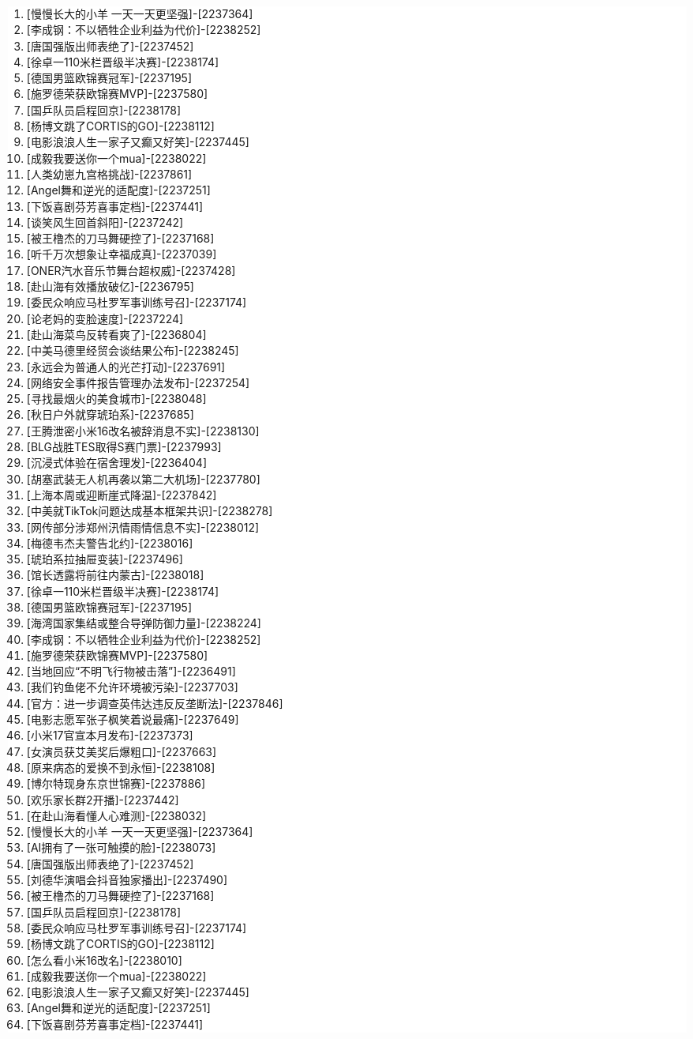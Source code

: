 1. [慢慢长大的小羊 一天一天更坚强]-[2237364]
1. [李成钢：不以牺牲企业利益为代价]-[2238252]
1. [唐国强版出师表绝了]-[2237452]
1. [徐卓一110米栏晋级半决赛]-[2238174]
1. [德国男篮欧锦赛冠军]-[2237195]
1. [施罗德荣获欧锦赛MVP]-[2237580]
1. [国乒队员启程回京]-[2238178]
1. [杨博文跳了CORTIS的GO]-[2238112]
1. [电影浪浪人生一家子又癫又好笑]-[2237445]
1. [成毅我要送你一个mua]-[2238022]
1. [人类幼崽九宫格挑战]-[2237861]
1. [Angel舞和逆光的适配度]-[2237251]
1. [下饭喜剧芬芳喜事定档]-[2237441]
1. [谈笑风生回首斜阳]-[2237242]
1. [被王橹杰的刀马舞硬控了]-[2237168]
1. [听千万次想象让幸福成真]-[2237039]
1. [ONER汽水音乐节舞台超权威]-[2237428]
1. [赴山海有效播放破亿]-[2236795]
1. [委民众响应马杜罗军事训练号召]-[2237174]
1. [论老妈的变脸速度]-[2237224]
1. [赴山海菜鸟反转看爽了]-[2236804]
1. [中美马德里经贸会谈结果公布]-[2238245]
1. [永远会为普通人的光芒打动]-[2237691]
1. [网络安全事件报告管理办法发布]-[2237254]
1. [寻找最烟火的美食城市]-[2238048]
1. [秋日户外就穿琥珀系]-[2237685]
1. [王腾泄密小米16改名被辞消息不实]-[2238130]
1. [BLG战胜TES取得S赛门票]-[2237993]
1. [沉浸式体验在宿舍理发]-[2236404]
1. [胡塞武装无人机再袭以第二大机场]-[2237780]
1. [上海本周或迎断崖式降温]-[2237842]
1. [中美就TikTok问题达成基本框架共识]-[2238278]
1. [网传部分涉郑州汛情雨情信息不实]-[2238012]
1. [梅德韦杰夫警告北约]-[2238016]
1. [琥珀系拉抽屉变装]-[2237496]
1. [馆长透露将前往内蒙古]-[2238018]
1. [徐卓一110米栏晋级半决赛]-[2238174]
1. [德国男篮欧锦赛冠军]-[2237195]
1. [海湾国家集结或整合导弹防御力量]-[2238224]
1. [李成钢：不以牺牲企业利益为代价]-[2238252]
1. [施罗德荣获欧锦赛MVP]-[2237580]
1. [当地回应“不明飞行物被击落”]-[2236491]
1. [我们钓鱼佬不允许环境被污染]-[2237703]
1. [官方：进一步调查英伟达违反反垄断法]-[2237846]
1. [电影志愿军张子枫笑着说最痛]-[2237649]
1. [小米17官宣本月发布]-[2237373]
1. [女演员获艾美奖后‌爆粗口]-[2237663]
1. [原来病态的爱换不到永恒]-[2238108]
1. [博尔特现身东京世锦赛]-[2237886]
1. [欢乐家长群2开播]-[2237442]
1. [在赴山海看懂人心难测]-[2238032]
1. [慢慢长大的小羊 一天一天更坚强]-[2237364]
1. [AI拥有了一张可触摸的脸]-[2238073]
1. [唐国强版出师表绝了]-[2237452]
1. [刘德华演唱会抖音独家播出]-[2237490]
1. [被王橹杰的刀马舞硬控了]-[2237168]
1. [国乒队员启程回京]-[2238178]
1. [委民众响应马杜罗军事训练号召]-[2237174]
1. [杨博文跳了CORTIS的GO]-[2238112]
1. [怎么看小米16改名]-[2238010]
1. [成毅我要送你一个mua]-[2238022]
1. [电影浪浪人生一家子又癫又好笑]-[2237445]
1. [Angel舞和逆光的适配度]-[2237251]
1. [下饭喜剧芬芳喜事定档]-[2237441]